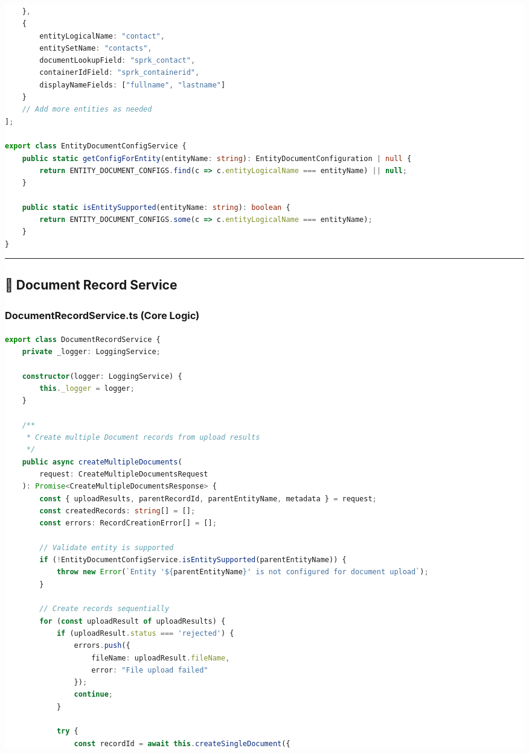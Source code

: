 ```typescript
    },
    {
        entityLogicalName: "contact",
        entitySetName: "contacts",
        documentLookupField: "sprk_contact",
        containerIdField: "sprk_containerid",
        displayNameFields: ["fullname", "lastname"]
    }
    // Add more entities as needed
];

export class EntityDocumentConfigService {
    public static getConfigForEntity(entityName: string): EntityDocumentConfiguration | null {
        return ENTITY_DOCUMENT_CONFIGS.find(c => c.entityLogicalName === entityName) || null;
    }
    
    public static isEntitySupported(entityName: string): boolean {
        return ENTITY_DOCUMENT_CONFIGS.some(c => c.entityLogicalName === entityName);
    }
}
```

---

## 🔄 Document Record Service

### DocumentRecordService.ts (Core Logic)
```typescript
export class DocumentRecordService {
    private _logger: LoggingService;
    
    constructor(logger: LoggingService) {
        this._logger = logger;
    }
    
    /**
     * Create multiple Document records from upload results
     */
    public async createMultipleDocuments(
        request: CreateMultipleDocumentsRequest
    ): Promise<CreateMultipleDocumentsResponse> {
        const { uploadResults, parentRecordId, parentEntityName, metadata } = request;
        const createdRecords: string[] = [];
        const errors: RecordCreationError[] = [];
        
        // Validate entity is supported
        if (!EntityDocumentConfigService.isEntitySupported(parentEntityName)) {
            throw new Error(`Entity '${parentEntityName}' is not configured for document upload`);
        }
        
        // Create records sequentially
        for (const uploadResult of uploadResults) {
            if (uploadResult.status === 'rejected') {
                errors.push({
                    fileName: uploadResult.fileName,
                    error: "File upload failed"
                });
                continue;
            }
            
            try {
                const recordId = await this.createSingleDocument({
```